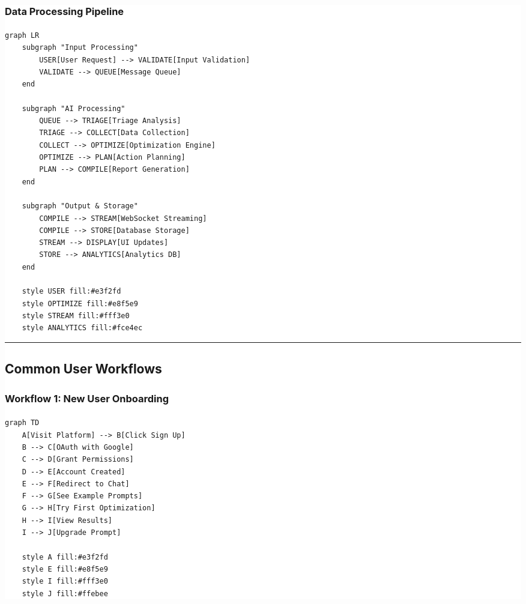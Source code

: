 ### Data Processing Pipeline

```mermaid
graph LR
    subgraph "Input Processing"
        USER[User Request] --> VALIDATE[Input Validation]
        VALIDATE --> QUEUE[Message Queue]
    end
    
    subgraph "AI Processing"
        QUEUE --> TRIAGE[Triage Analysis]
        TRIAGE --> COLLECT[Data Collection]
        COLLECT --> OPTIMIZE[Optimization Engine]
        OPTIMIZE --> PLAN[Action Planning]
        PLAN --> COMPILE[Report Generation]
    end
    
    subgraph "Output & Storage"
        COMPILE --> STREAM[WebSocket Streaming]
        COMPILE --> STORE[Database Storage]
        STREAM --> DISPLAY[UI Updates]
        STORE --> ANALYTICS[Analytics DB]
    end
    
    style USER fill:#e3f2fd
    style OPTIMIZE fill:#e8f5e9
    style STREAM fill:#fff3e0
    style ANALYTICS fill:#fce4ec
```

---

## Common User Workflows

### Workflow 1: New User Onboarding

```mermaid
graph TD
    A[Visit Platform] --> B[Click Sign Up]
    B --> C[OAuth with Google]
    C --> D[Grant Permissions]
    D --> E[Account Created]
    E --> F[Redirect to Chat]
    F --> G[See Example Prompts]
    G --> H[Try First Optimization]
    H --> I[View Results]
    I --> J[Upgrade Prompt]
    
    style A fill:#e3f2fd
    style E fill:#e8f5e9
    style I fill:#fff3e0
    style J fill:#ffebee
```
